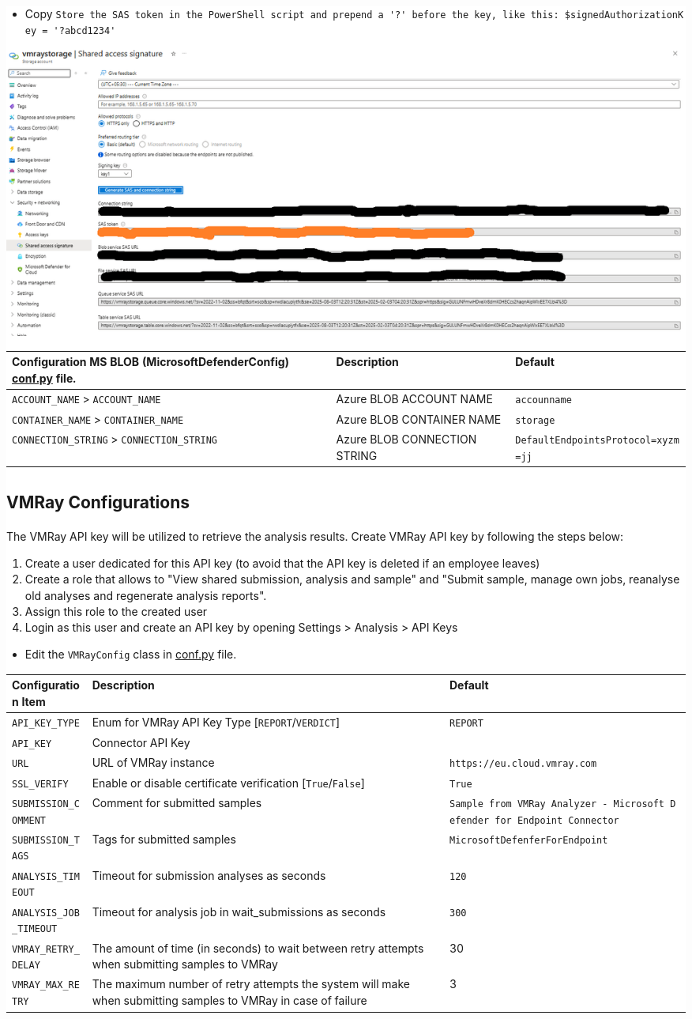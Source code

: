
- Copy `Store the SAS token in the PowerShell script and prepend a '?' before the key, like this: $signedAuthorizationKey = '?abcd1234'`

![22](img/22.png)

 Configuration MS BLOB  (MicrosoftDefenderConfig)     [conf.py](app/config/conf.py) file. | Description                  | Default                            |
|:-----------------------------------------------------------------------------------------|:-----------------------------|:-----------------------------------|
| `ACCOUNT_NAME` > `ACCOUNT_NAME`                                                          | Azure BLOB ACCOUNT NAME      | `accounname`                       |
| `CONTAINER_NAME` > `CONTAINER_NAME`                                                      | Azure BLOB CONTAINER NAME    | `storage`                          |
| `CONNECTION_STRING` > `CONNECTION_STRING`                                                | Azure BLOB CONNECTION STRING | `DefaultEndpointsProtocol=xyzm=jj` |

## VMRay Configurations

The VMRay API key will be utilized to retrieve the analysis results.
Create VMRay API key by following the steps below:
  1. Create a user dedicated for this API key (to avoid that the API key is deleted if an employee leaves)
  2. Create a role that allows to "View shared submission, analysis and sample" and "Submit sample, manage own jobs, reanalyse old analyses and regenerate analysis reports".
  3. Assign this role to the created user
  4. Login as this user and create an API key by opening Settings > Analysis > API Keys

- Edit the `VMRayConfig` class in [conf.py](app/config/conf.py) file.

| Configuration Item  | Description                                                                                          | Default                                                                  |
|:--------------------|:-----------------------------------------------------------------------------------------------------|:-------------------------------------------------------------------------|
| `API_KEY_TYPE`| Enum for VMRay API Key Type [`REPORT`/`VERDICT`]                                                     | `REPORT`                                                                 |
| `API_KEY`| Connector API Key                                                                                    |                                                                          |
| `URL`| URL of VMRay instance                                                                                | `https://eu.cloud.vmray.com`                                             |
| `SSL_VERIFY`| Enable or disable certificate verification [`True`/`False`]                                          | `True`                                                                   |
| `SUBMISSION_COMMENT`| Comment for submitted samples                                                                        | `Sample from VMRay Analyzer - Microsoft Defender for Endpoint Connector` |
| `SUBMISSION_TAGS`| Tags for submitted samples                                                                           | `MicrosoftDefenferForEndpoint`                                           |
| `ANALYSIS_TIMEOUT`| Timeout for submission analyses as seconds                                                           | `120`                                                                    |
| `ANALYSIS_JOB_TIMEOUT`| Timeout for analysis job in wait_submissions as seconds                                              | `300`                                                                    |
| `VMRAY_RETRY_DELAY` | The amount of time (in seconds) to wait between retry attempts when submitting samples to VMRay      | 30                                                                       |
| `VMRAY_MAX_RETRY` | The maximum number of retry attempts the system will make when submitting samples to VMRay in case of failure                                               | 3                                                                        |
